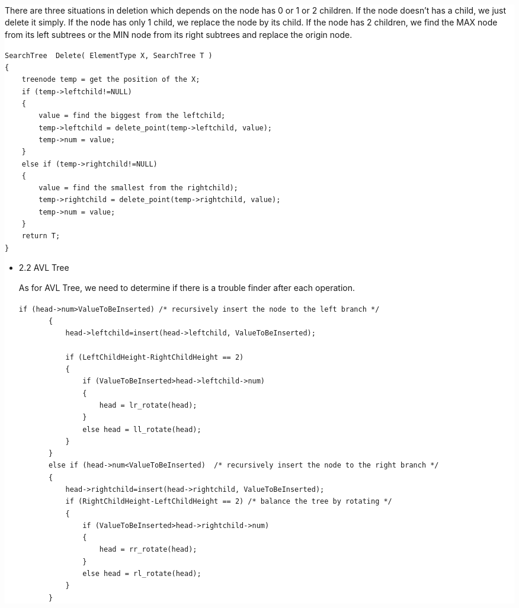   There are three situations in deletion which depends on the node has 0 or 1 or 2 children. If the node doesn’t has a child, we just delete it simply. If the node has only 1 child, we replace the node by its child. If the node has 2 children, we find the MAX node from its left subtrees or the MIN node from its right subtrees and replace the origin node.

  ``` pseudocode
  SearchTree  Delete( ElementType X, SearchTree T ) 
  {
      treenode temp = get the position of the X; 
      if (temp->leftchild!=NULL)
      {
          value = find the biggest from the leftchild; 
          temp->leftchild = delete_point(temp->leftchild, value); 
          temp->num = value;
      }
      else if (temp->rightchild!=NULL)
      {
          value = find the smallest from the rightchild);
          temp->rightchild = delete_point(temp->rightchild, value); 
          temp->num = value;
      }
      return T;
  }
  
  ```

  

- 2.2 AVL Tree

  As for AVL Tree, we need to determine if there is a trouble finder after each operation.

   ``` pseudocode
  if (head->num>ValueToBeInserted) /* recursively insert the node to the left branch */
          {
              head->leftchild=insert(head->leftchild, ValueToBeInserted);
              
              if (LeftChildHeight-RightChildHeight == 2) 
              {
                  if (ValueToBeInserted>head->leftchild->num) 
                  {
                      head = lr_rotate(head);
                  }
                  else head = ll_rotate(head);
              }
          }
          else if (head->num<ValueToBeInserted)  /* recursively insert the node to the right branch */
          {
              head->rightchild=insert(head->rightchild, ValueToBeInserted);
              if (RightChildHeight-LeftChildHeight == 2) /* balance the tree by rotating */
              {
                  if (ValueToBeInserted>head->rightchild->num)
                  {
                      head = rr_rotate(head);
                  }
                  else head = rl_rotate(head);
              }
          }
  
   ```
